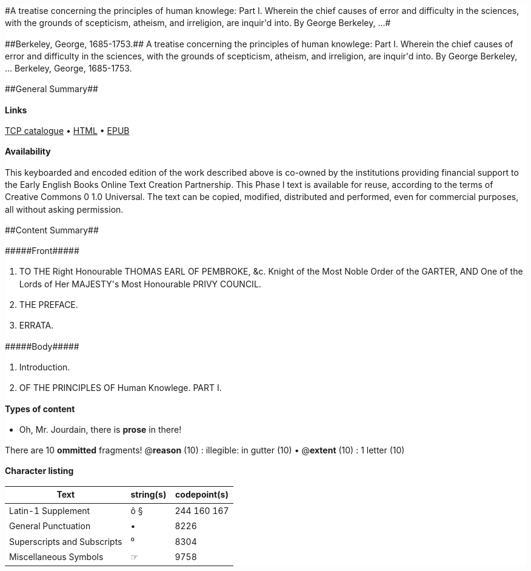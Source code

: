#A treatise concerning the principles of human knowlege: Part I. Wherein the chief causes of error and difficulty in the sciences, with the grounds of scepticism, atheism, and irreligion, are inquir'd into. By George Berkeley, ...#

##Berkeley, George, 1685-1753.##
A treatise concerning the principles of human knowlege: Part I. Wherein the chief causes of error and difficulty in the sciences, with the grounds of scepticism, atheism, and irreligion, are inquir'd into. By George Berkeley, ...
Berkeley, George, 1685-1753.

##General Summary##

**Links**

[TCP catalogue](http://www.ota.ox.ac.uk/tcp/)  • 
[HTML](http://tei.it.ox.ac.uk/tcp/Texts-HTML/free/004/004848510.html)  • 
[EPUB](http://tei.it.ox.ac.uk/tcp/Texts-EPUB/free/004/004848510.epub)

**Availability**

This keyboarded and encoded edition of the
	       work described above is co-owned by the institutions
	       providing financial support to the Early English Books
	       Online Text Creation Partnership. This Phase I text is
	       available for reuse, according to the terms of Creative
	       Commons 0 1.0 Universal. The text can be copied,
	       modified, distributed and performed, even for
	       commercial purposes, all without asking permission.


##Content Summary##

#####Front#####

1. TO THE Right Honourable THOMAS EARL OF PEMBROKE, &c. Knight of the Most Noble Order of the GARTER, AND One of the Lords of Her MAJESTY's Most Honourable PRIVY COUNCIL.

1. THE PREFACE.

1. ERRATA.

#####Body#####

1. Introduction.

1. OF THE PRINCIPLES OF Human Knowlege. PART I.

**Types of content**

  * Oh, Mr. Jourdain, there is **prose** in there!

There are 10 **ommitted** fragments! 
 @__reason__ (10) : illegible: in gutter (10)  •  @__extent__ (10) : 1 letter (10)

**Character listing**


|Text|string(s)|codepoint(s)|
|---|---|---|
|Latin-1 Supplement|ô §|244 160 167|
|General Punctuation|•|8226|
|Superscripts             and Subscripts|⁰|8304|
|Miscellaneous Symbols|☞|9758|

